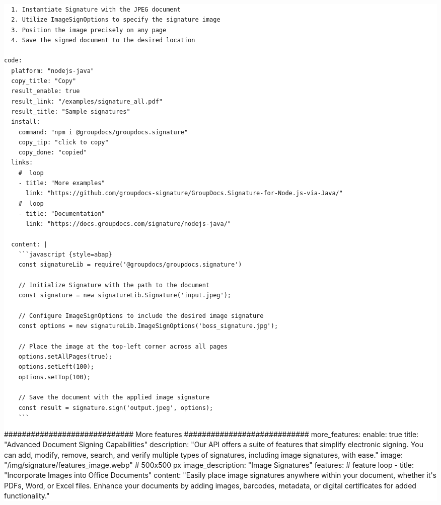       1. Instantiate Signature with the JPEG document
      2. Utilize ImageSignOptions to specify the signature image
      3. Position the image precisely on any page
      4. Save the signed document to the desired location
   
    code:
      platform: "nodejs-java"
      copy_title: "Copy"
      result_enable: true
      result_link: "/examples/signature_all.pdf"
      result_title: "Sample signatures"
      install:
        command: "npm i @groupdocs/groupdocs.signature"
        copy_tip: "click to copy"
        copy_done: "copied"
      links:
        #  loop
        - title: "More examples"
          link: "https://github.com/groupdocs-signature/GroupDocs.Signature-for-Node.js-via-Java/"
        #  loop
        - title: "Documentation"
          link: "https://docs.groupdocs.com/signature/nodejs-java/"
          
      content: |
        ```javascript {style=abap}
        const signatureLib = require('@groupdocs/groupdocs.signature')

        // Initialize Signature with the path to the document
        const signature = new signatureLib.Signature('input.jpeg');

        // Configure ImageSignOptions to include the desired image signature
        const options = new signatureLib.ImageSignOptions('boss_signature.jpg');

        // Place the image at the top-left corner across all pages
        options.setAllPages(true);
        options.setLeft(100);
        options.setTop(100);
        
        // Save the document with the applied image signature
        const result = signature.sign('output.jpeg', options);
        ```            

############################# More features ############################
more_features:
  enable: true
  title: "Advanced Document Signing Capabilities"
  description: "Our API offers a suite of features that simplify electronic signing. You can add, modify, remove, search, and verify multiple types of signatures, including image signatures, with ease."
  image: "/img/signature/features_image.webp" # 500x500 px
  image_description: "Image Signatures"
  features:
    # feature loop
    - title: "Incorporate Images into Office Documents"
      content: "Easily place image signatures anywhere within your document, whether it's PDFs, Word, or Excel files. Enhance your documents by adding images, barcodes, metadata, or digital certificates for added functionality."
